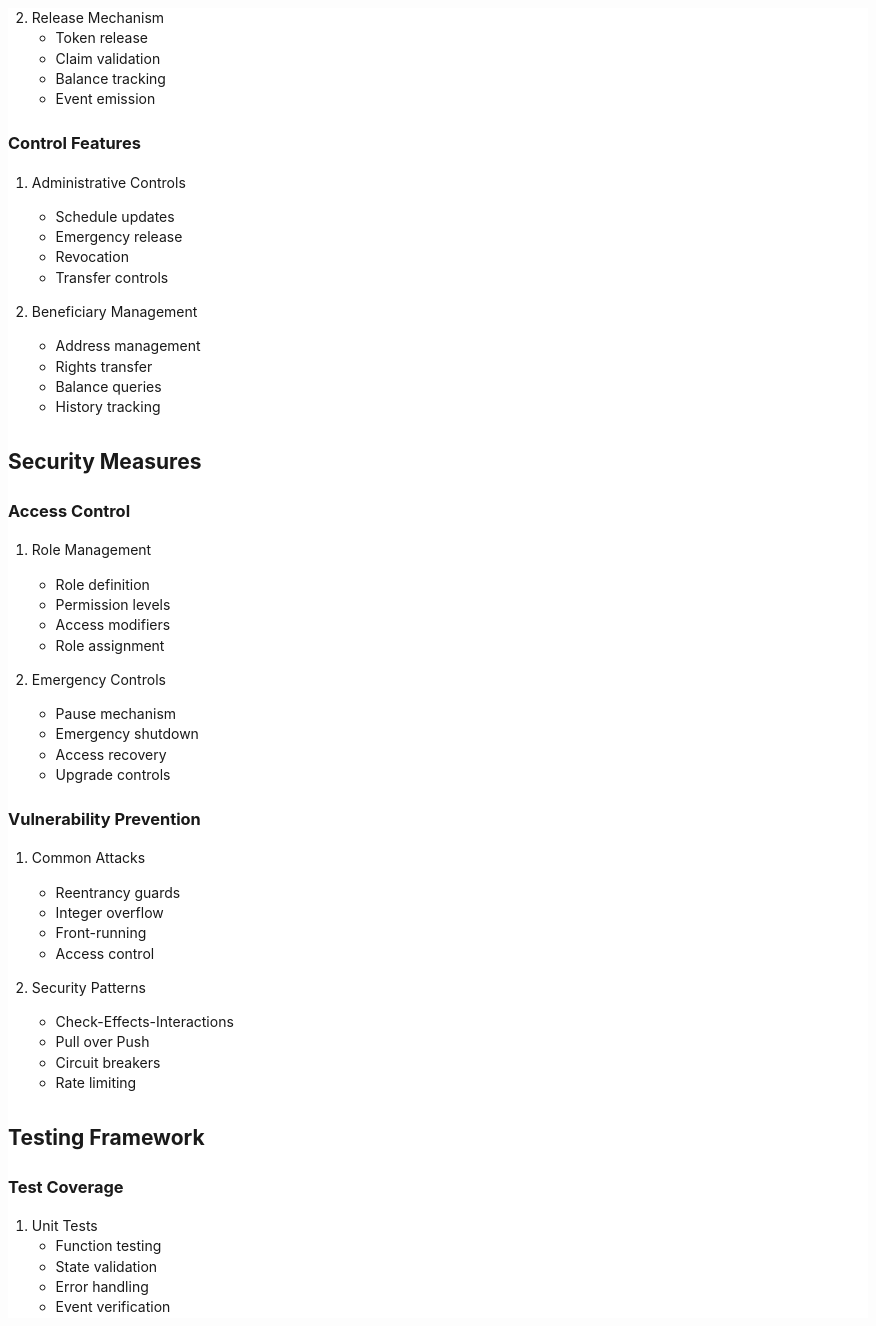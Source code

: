 2. Release Mechanism
   - Token release
   - Claim validation
   - Balance tracking
   - Event emission

### Control Features
1. Administrative Controls
   - Schedule updates
   - Emergency release
   - Revocation
   - Transfer controls

2. Beneficiary Management
   - Address management
   - Rights transfer
   - Balance queries
   - History tracking

## Security Measures

### Access Control
1. Role Management
   - Role definition
   - Permission levels
   - Access modifiers
   - Role assignment

2. Emergency Controls
   - Pause mechanism
   - Emergency shutdown
   - Access recovery
   - Upgrade controls

### Vulnerability Prevention
1. Common Attacks
   - Reentrancy guards
   - Integer overflow
   - Front-running
   - Access control

2. Security Patterns
   - Check-Effects-Interactions
   - Pull over Push
   - Circuit breakers
   - Rate limiting

## Testing Framework

### Test Coverage
1. Unit Tests
   - Function testing
   - State validation
   - Error handling
   - Event verification
